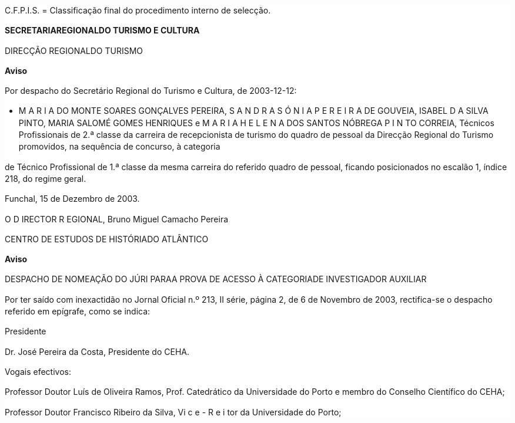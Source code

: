 C.F.P.I.S. = Classificação final do procedimento interno de
selecção.


**SECRETARIAREGIONALDO TURISMO E CULTURA**


DIRECÇÃO REGIONALDO TURISMO


**Aviso**


Por despacho do Secretário Regional do Turismo e
Cultura, de 2003-12-12:
  - M A R I A DO MONTE SOARES GONÇALVES PEREIRA,
S A N D R A S Ó N I A P E R E I R A DE GOUVEIA, ISABEL D A
SILVA PINTO, MARIA SALOMÉ GOMES HENRIQUES e
M A R I A H E L E N A DOS SANTOS NÓBREGA P I N TO
CORREIA, Técnicos Profissionais de 2.ª classe da
carreira de recepcionista de turismo do quadro de
pessoal da Direcção Regional do Turismo promovidos, na sequência de concurso, à categoria



de Técnico Profissional de 1.ª classe da mesma
carreira do referido quadro de pessoal, ficando
posicionados no escalão 1, índice 218, do regime
geral.


Funchal, 15 de Dezembro de 2003.


O D IRECTOR R EGIONAL, Bruno Miguel Camacho Pereira


CENTRO DE ESTUDOS DE HISTÓRIADO ATLÂNTICO


**Aviso**


DESPACHO DE NOMEAÇÃO DO JÚRI PARAA PROVA DE
ACESSO À CATEGORIADE INVESTIGADOR AUXILIAR


Por ter saído com inexactidão no Jornal Oficial n.º 213, II
série, página 2, de 6 de Novembro de 2003, rectifica-se o
despacho referido em epígrafe, como se indica:


Presidente

  Dr. José Pereira da Costa, Presidente do CEHA.


Vogais efectivos:

  Professor Doutor Luís de Oliveira Ramos, Prof.
Catedrático da Universidade do Porto e membro do
Conselho Científico do CEHA;

  Professor Doutor Francisco Ribeiro da Silva, Vi c e - R e i tor da Universidade do Porto;
